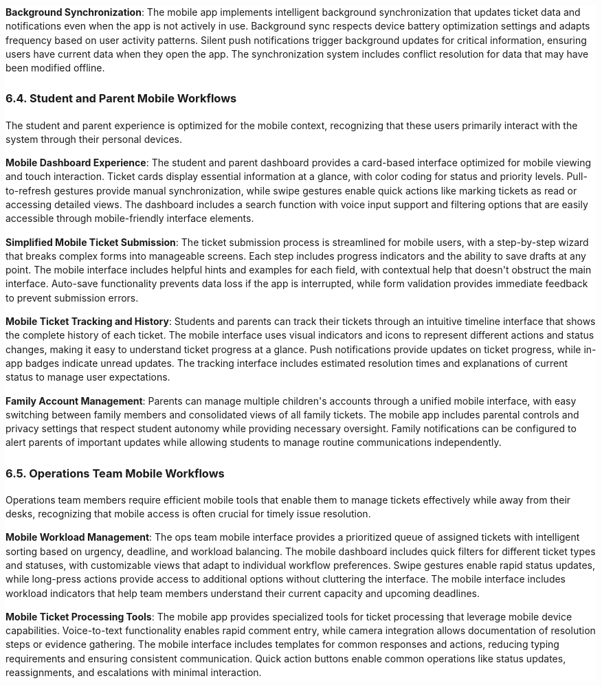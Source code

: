**Background Synchronization**: The mobile app implements intelligent background synchronization that updates ticket data and notifications even when the app is not actively in use. Background sync respects device battery optimization settings and adapts frequency based on user activity patterns. Silent push notifications trigger background updates for critical information, ensuring users have current data when they open the app. The synchronization system includes conflict resolution for data that may have been modified offline.

### 6.4. Student and Parent Mobile Workflows

The student and parent experience is optimized for the mobile context, recognizing that these users primarily interact with the system through their personal devices.

**Mobile Dashboard Experience**: The student and parent dashboard provides a card-based interface optimized for mobile viewing and touch interaction. Ticket cards display essential information at a glance, with color coding for status and priority levels. Pull-to-refresh gestures provide manual synchronization, while swipe gestures enable quick actions like marking tickets as read or accessing detailed views. The dashboard includes a search function with voice input support and filtering options that are easily accessible through mobile-friendly interface elements.

**Simplified Mobile Ticket Submission**: The ticket submission process is streamlined for mobile users, with a step-by-step wizard that breaks complex forms into manageable screens. Each step includes progress indicators and the ability to save drafts at any point. The mobile interface includes helpful hints and examples for each field, with contextual help that doesn't obstruct the main interface. Auto-save functionality prevents data loss if the app is interrupted, while form validation provides immediate feedback to prevent submission errors.

**Mobile Ticket Tracking and History**: Students and parents can track their tickets through an intuitive timeline interface that shows the complete history of each ticket. The mobile interface uses visual indicators and icons to represent different actions and status changes, making it easy to understand ticket progress at a glance. Push notifications provide updates on ticket progress, while in-app badges indicate unread updates. The tracking interface includes estimated resolution times and explanations of current status to manage user expectations.

**Family Account Management**: Parents can manage multiple children's accounts through a unified mobile interface, with easy switching between family members and consolidated views of all family tickets. The mobile app includes parental controls and privacy settings that respect student autonomy while providing necessary oversight. Family notifications can be configured to alert parents of important updates while allowing students to manage routine communications independently.

### 6.5. Operations Team Mobile Workflows

Operations team members require efficient mobile tools that enable them to manage tickets effectively while away from their desks, recognizing that mobile access is often crucial for timely issue resolution.

**Mobile Workload Management**: The ops team mobile interface provides a prioritized queue of assigned tickets with intelligent sorting based on urgency, deadline, and workload balancing. The mobile dashboard includes quick filters for different ticket types and statuses, with customizable views that adapt to individual workflow preferences. Swipe gestures enable rapid status updates, while long-press actions provide access to additional options without cluttering the interface. The mobile interface includes workload indicators that help team members understand their current capacity and upcoming deadlines.

**Mobile Ticket Processing Tools**: The mobile app provides specialized tools for ticket processing that leverage mobile device capabilities. Voice-to-text functionality enables rapid comment entry, while camera integration allows documentation of resolution steps or evidence gathering. The mobile interface includes templates for common responses and actions, reducing typing requirements and ensuring consistent communication. Quick action buttons enable common operations like status updates, reassignments, and escalations with minimal interaction.
